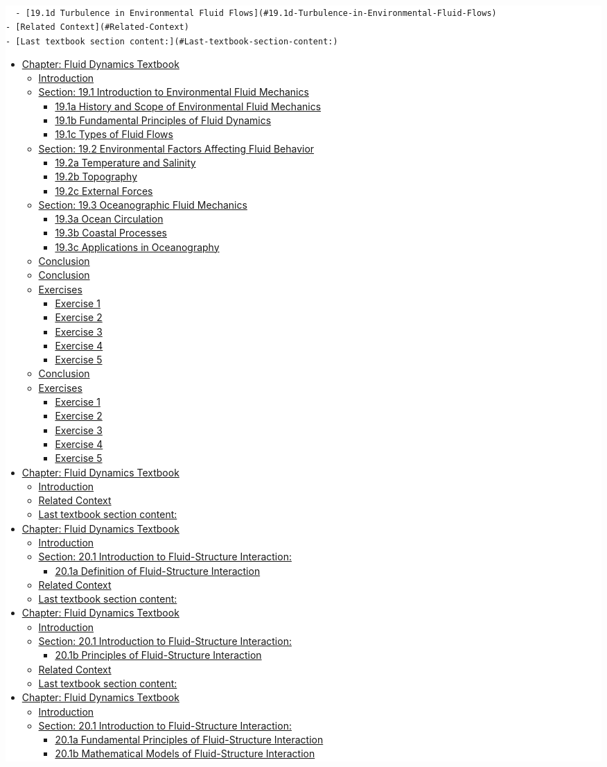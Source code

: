       - [19.1d Turbulence in Environmental Fluid Flows](#19.1d-Turbulence-in-Environmental-Fluid-Flows)
    - [Related Context](#Related-Context)
    - [Last textbook section content:](#Last-textbook-section-content:)
  - [Chapter: Fluid Dynamics Textbook](#Chapter:-Fluid-Dynamics-Textbook)
    - [Introduction](#Introduction)
    - [Section: 19.1 Introduction to Environmental Fluid Mechanics](#Section:-19.1-Introduction-to-Environmental-Fluid-Mechanics)
      - [19.1a History and Scope of Environmental Fluid Mechanics](#19.1a-History-and-Scope-of-Environmental-Fluid-Mechanics)
      - [19.1b Fundamental Principles of Fluid Dynamics](#19.1b-Fundamental-Principles-of-Fluid-Dynamics)
      - [19.1c Types of Fluid Flows](#19.1c-Types-of-Fluid-Flows)
    - [Section: 19.2 Environmental Factors Affecting Fluid Behavior](#Section:-19.2-Environmental-Factors-Affecting-Fluid-Behavior)
      - [19.2a Temperature and Salinity](#19.2a-Temperature-and-Salinity)
      - [19.2b Topography](#19.2b-Topography)
      - [19.2c External Forces](#19.2c-External-Forces)
    - [Section: 19.3 Oceanographic Fluid Mechanics](#Section:-19.3-Oceanographic-Fluid-Mechanics)
      - [19.3a Ocean Circulation](#19.3a-Ocean-Circulation)
      - [19.3b Coastal Processes](#19.3b-Coastal-Processes)
      - [19.3c Applications in Oceanography](#19.3c-Applications-in-Oceanography)
    - [Conclusion](#Conclusion)
    - [Conclusion](#Conclusion)
    - [Exercises](#Exercises)
      - [Exercise 1](#Exercise-1)
      - [Exercise 2](#Exercise-2)
      - [Exercise 3](#Exercise-3)
      - [Exercise 4](#Exercise-4)
      - [Exercise 5](#Exercise-5)
    - [Conclusion](#Conclusion)
    - [Exercises](#Exercises)
      - [Exercise 1](#Exercise-1)
      - [Exercise 2](#Exercise-2)
      - [Exercise 3](#Exercise-3)
      - [Exercise 4](#Exercise-4)
      - [Exercise 5](#Exercise-5)
  - [Chapter: Fluid Dynamics Textbook](#Chapter:-Fluid-Dynamics-Textbook)
    - [Introduction](#Introduction)
    - [Related Context](#Related-Context)
    - [Last textbook section content:](#Last-textbook-section-content:)
  - [Chapter: Fluid Dynamics Textbook](#Chapter:-Fluid-Dynamics-Textbook)
    - [Introduction](#Introduction)
    - [Section: 20.1 Introduction to Fluid-Structure Interaction:](#Section:-20.1-Introduction-to-Fluid-Structure-Interaction:)
      - [20.1a Definition of Fluid-Structure Interaction](#20.1a-Definition-of-Fluid-Structure-Interaction)
    - [Related Context](#Related-Context)
    - [Last textbook section content:](#Last-textbook-section-content:)
  - [Chapter: Fluid Dynamics Textbook](#Chapter:-Fluid-Dynamics-Textbook)
    - [Introduction](#Introduction)
    - [Section: 20.1 Introduction to Fluid-Structure Interaction:](#Section:-20.1-Introduction-to-Fluid-Structure-Interaction:)
      - [20.1b Principles of Fluid-Structure Interaction](#20.1b-Principles-of-Fluid-Structure-Interaction)
    - [Related Context](#Related-Context)
    - [Last textbook section content:](#Last-textbook-section-content:)
  - [Chapter: Fluid Dynamics Textbook](#Chapter:-Fluid-Dynamics-Textbook)
    - [Introduction](#Introduction)
    - [Section: 20.1 Introduction to Fluid-Structure Interaction:](#Section:-20.1-Introduction-to-Fluid-Structure-Interaction:)
      - [20.1a Fundamental Principles of Fluid-Structure Interaction](#20.1a-Fundamental-Principles-of-Fluid-Structure-Interaction)
      - [20.1b Mathematical Models of Fluid-Structure Interaction](#20.1b-Mathematical-Models-of-Fluid-Structure-Interaction)